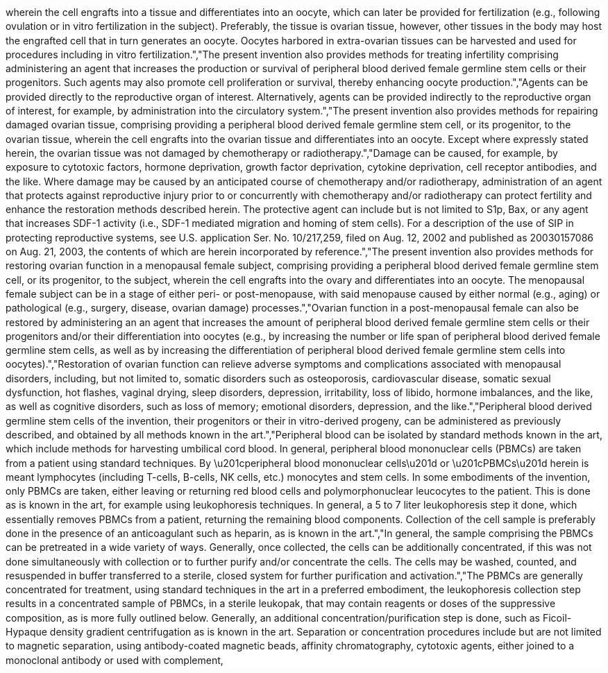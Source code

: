 wherein the cell engrafts into a tissue and differentiates into an oocyte, which can later be provided for fertilization (e.g., following ovulation or in vitro fertilization in the subject). Preferably, the tissue is ovarian tissue, however, other tissues in the body may host the engrafted cell that in turn generates an oocyte. Oocytes harbored in extra-ovarian tissues can be harvested and used for procedures including in vitro fertilization.","The present invention also provides methods for treating infertility comprising administering an agent that increases the production or survival of peripheral blood derived female germline stem cells or their progenitors. Such agents may also promote cell proliferation or survival, thereby enhancing oocyte production.","Agents can be provided directly to the reproductive organ of interest. Alternatively, agents can be provided indirectly to the reproductive organ of interest, for example, by administration into the circulatory system.","The present invention also provides methods for repairing damaged ovarian tissue, comprising providing a peripheral blood derived female germline stem cell, or its progenitor, to the ovarian tissue, wherein the cell engrafts into the ovarian tissue and differentiates into an oocyte. Except where expressly stated herein, the ovarian tissue was not damaged by chemotherapy or radiotherapy.","Damage can be caused, for example, by exposure to cytotoxic factors, hormone deprivation, growth factor deprivation, cytokine deprivation, cell receptor antibodies, and the like. Where damage may be caused by an anticipated course of chemotherapy and\/or radiotherapy, administration of an agent that protects against reproductive injury prior to or concurrently with chemotherapy and\/or radiotherapy can protect fertility and enhance the restoration methods described herein. The protective agent can include but is not limited to S1p, Bax, or any agent that increases SDF-1 activity (i.e., SDF-1 mediated migration and homing of stem cells). For a description of the use of SIP in protecting reproductive systems, see U.S. application Ser. No. 10\/217,259, filed on Aug. 12, 2002 and published as 20030157086 on Aug. 21, 2003, the contents of which are herein incorporated by reference.","The present invention also provides methods for restoring ovarian function in a menopausal female subject, comprising providing a peripheral blood derived female germline stem cell, or its progenitor, to the subject, wherein the cell engrafts into the ovary and differentiates into an oocyte. The menopausal female subject can be in a stage of either peri- or post-menopause, with said menopause caused by either normal (e.g., aging) or pathological (e.g., surgery, disease, ovarian damage) processes.","Ovarian function in a post-menopausal female can also be restored by administering an an agent that increases the amount of peripheral blood derived female germline stem cells or their progenitors and\/or their differentiation into oocytes (e.g., by increasing the number or life span of peripheral blood derived female germline stem cells, as well as by increasing the differentiation of peripheral blood derived female germline stem cells into oocytes).","Restoration of ovarian function can relieve adverse symptoms and complications associated with menopausal disorders, including, but not limited to, somatic disorders such as osteoporosis, cardiovascular disease, somatic sexual dysfunction, hot flashes, vaginal drying, sleep disorders, depression, irritability, loss of libido, hormone imbalances, and the like, as well as cognitive disorders, such as loss of memory; emotional disorders, depression, and the like.","Peripheral blood derived germline stem cells of the invention, their progenitors or their in vitro-derived progeny, can be administered as previously described, and obtained by all methods known in the art.","Peripheral blood can be isolated by standard methods known in the art, which include methods for harvesting umbilical cord blood. In general, peripheral blood mononuclear cells (PBMCs) are taken from a patient using standard techniques. By \u201cperipheral blood mononuclear cells\u201d or \u201cPBMCs\u201d herein is meant lymphocytes (including T-cells, B-cells, NK cells, etc.) monocytes and stem cells. In some embodiments of the invention, only PBMCs are taken, either leaving or returning red blood cells and polymorphonuclear leucocytes to the patient. This is done as is known in the art, for example using leukophoresis techniques. In general, a 5 to 7 liter leukophoresis step it done, which essentially removes PBMCs from a patient, returning the remaining blood components. Collection of the cell sample is preferably done in the presence of an anticoagulant such as heparin, as is known in the art.","In general, the sample comprising the PBMCs can be pretreated in a wide variety of ways. Generally, once collected, the cells can be additionally concentrated, if this was not done simultaneously with collection or to further purify and\/or concentrate the cells. The cells may be washed, counted, and resuspended in buffer transferred to a sterile, closed system for further purification and activation.","The PBMCs are generally concentrated for treatment, using standard techniques in the art in a preferred embodiment, the leukophoresis collection step results in a concentrated sample of PBMCs, in a sterile leukopak, that may contain reagents or doses of the suppressive composition, as is more fully outlined below. Generally, an additional concentration\/purification step is done, such as Ficoil-Hypaque density gradient centrifugation as is known in the art. Separation or concentration procedures include but are not limited to magnetic separation, using antibody-coated magnetic beads, affinity chromatography, cytotoxic agents, either joined to a monoclonal antibody or used with complement,
